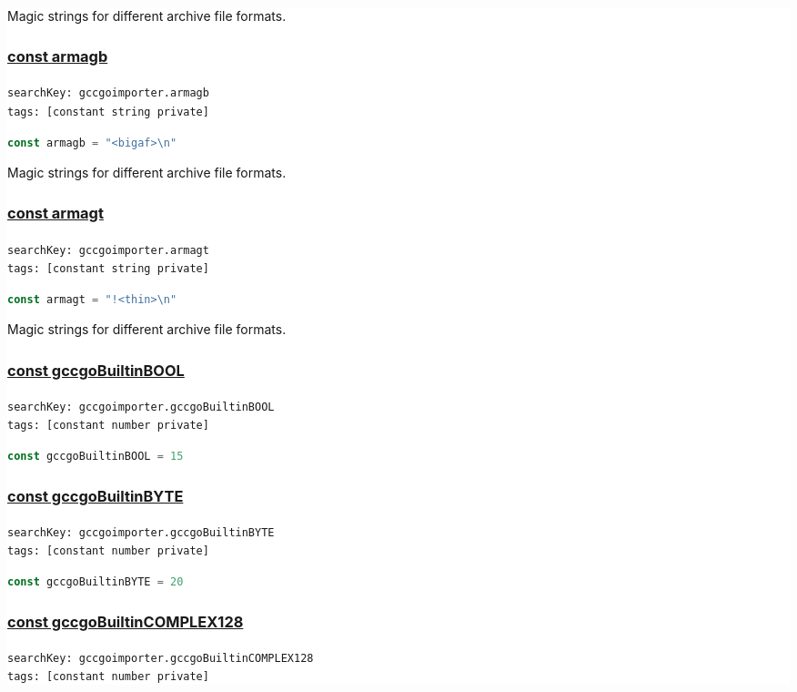 Magic strings for different archive file formats. 

### <a id="armagb" href="#armagb">const armagb</a>

```
searchKey: gccgoimporter.armagb
tags: [constant string private]
```

```Go
const armagb = "<bigaf>\n"
```

Magic strings for different archive file formats. 

### <a id="armagt" href="#armagt">const armagt</a>

```
searchKey: gccgoimporter.armagt
tags: [constant string private]
```

```Go
const armagt = "!<thin>\n"
```

Magic strings for different archive file formats. 

### <a id="gccgoBuiltinBOOL" href="#gccgoBuiltinBOOL">const gccgoBuiltinBOOL</a>

```
searchKey: gccgoimporter.gccgoBuiltinBOOL
tags: [constant number private]
```

```Go
const gccgoBuiltinBOOL = 15
```

### <a id="gccgoBuiltinBYTE" href="#gccgoBuiltinBYTE">const gccgoBuiltinBYTE</a>

```
searchKey: gccgoimporter.gccgoBuiltinBYTE
tags: [constant number private]
```

```Go
const gccgoBuiltinBYTE = 20
```

### <a id="gccgoBuiltinCOMPLEX128" href="#gccgoBuiltinCOMPLEX128">const gccgoBuiltinCOMPLEX128</a>

```
searchKey: gccgoimporter.gccgoBuiltinCOMPLEX128
tags: [constant number private]
```
